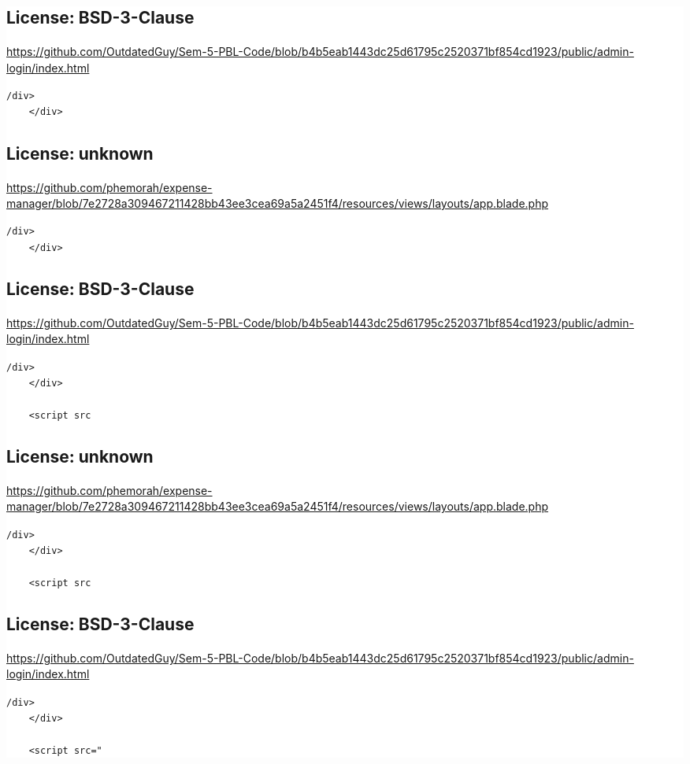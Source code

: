 
## License: BSD-3-Clause
https://github.com/OutdatedGuy/Sem-5-PBL-Code/blob/b4b5eab1443dc25d61795c2520371bf854cd1923/public/admin-login/index.html

```
/div>
    </div>
```


## License: unknown
https://github.com/phemorah/expense-manager/blob/7e2728a309467211428bb43ee3cea69a5a2451f4/resources/views/layouts/app.blade.php

```
/div>
    </div>
```


## License: BSD-3-Clause
https://github.com/OutdatedGuy/Sem-5-PBL-Code/blob/b4b5eab1443dc25d61795c2520371bf854cd1923/public/admin-login/index.html

```
/div>
    </div>

    <script src
```


## License: unknown
https://github.com/phemorah/expense-manager/blob/7e2728a309467211428bb43ee3cea69a5a2451f4/resources/views/layouts/app.blade.php

```
/div>
    </div>

    <script src
```


## License: BSD-3-Clause
https://github.com/OutdatedGuy/Sem-5-PBL-Code/blob/b4b5eab1443dc25d61795c2520371bf854cd1923/public/admin-login/index.html

```
/div>
    </div>

    <script src="
```
